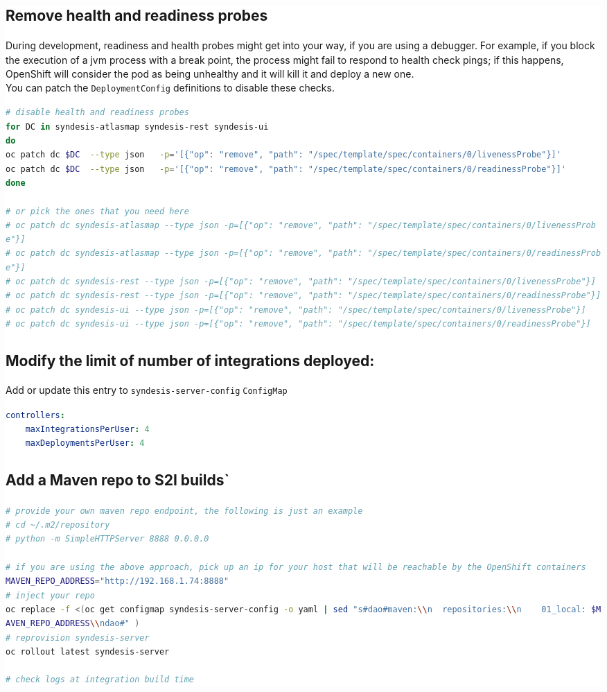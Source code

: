 ## Remove health and readiness probes
During development, readiness and health probes might get into your way, if you are using a debugger. For example, if you block the execution of a jvm process with a break point, the process might fail to respond to health check pings; if this happens, OpenShift will consider the pod as being unhealthy and it will kill it and deploy a new one.  
You can patch the `DeploymentConfig` definitions to disable these checks.

```bash
# disable health and readiness probes
for DC in syndesis-atlasmap syndesis-rest syndesis-ui
do
oc patch dc $DC  --type json   -p='[{"op": "remove", "path": "/spec/template/spec/containers/0/livenessProbe"}]'
oc patch dc $DC  --type json   -p='[{"op": "remove", "path": "/spec/template/spec/containers/0/readinessProbe"}]'
done

# or pick the ones that you need here
# oc patch dc syndesis-atlasmap --type json -p=[{"op": "remove", "path": "/spec/template/spec/containers/0/livenessProbe"}]
# oc patch dc syndesis-atlasmap --type json -p=[{"op": "remove", "path": "/spec/template/spec/containers/0/readinessProbe"}]
# oc patch dc syndesis-rest --type json -p=[{"op": "remove", "path": "/spec/template/spec/containers/0/livenessProbe"}]
# oc patch dc syndesis-rest --type json -p=[{"op": "remove", "path": "/spec/template/spec/containers/0/readinessProbe"}]
# oc patch dc syndesis-ui --type json -p=[{"op": "remove", "path": "/spec/template/spec/containers/0/livenessProbe"}]
# oc patch dc syndesis-ui --type json -p=[{"op": "remove", "path": "/spec/template/spec/containers/0/readinessProbe"}]
```

## Modify the limit of number of integrations deployed:
Add or update this entry to `syndesis-server-config` `ConfigMap`
```yaml
controllers:
    maxIntegrationsPerUser: 4
    maxDeploymentsPerUser: 4
```

## Add a Maven repo to S2I builds`
```bash
# provide your own maven repo endpoint, the following is just an example
# cd ~/.m2/repository
# python -m SimpleHTTPServer 8888 0.0.0.0

# if you are using the above approach, pick up an ip for your host that will be reachable by the OpenShift containers
MAVEN_REPO_ADDRESS="http://192.168.1.74:8888"
# inject your repo
oc replace -f <(oc get configmap syndesis-server-config -o yaml | sed "s#dao#maven:\\n  repositories:\\n    01_local: $MAVEN_REPO_ADDRESS\\ndao#" )
# reprovision syndesis-server
oc rollout latest syndesis-server

# check logs at integration build time
```
